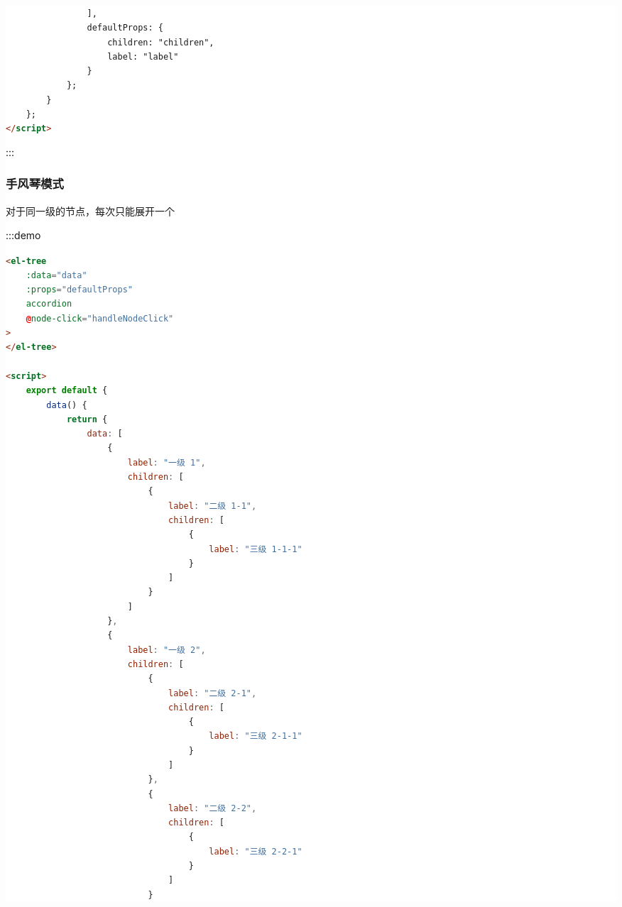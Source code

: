 ```html
				],
				defaultProps: {
					children: "children",
					label: "label"
				}
			};
		}
	};
</script>
```

:::

### 手风琴模式

对于同一级的节点，每次只能展开一个

:::demo

```html
<el-tree
	:data="data"
	:props="defaultProps"
	accordion
	@node-click="handleNodeClick"
>
</el-tree>

<script>
	export default {
		data() {
			return {
				data: [
					{
						label: "一级 1",
						children: [
							{
								label: "二级 1-1",
								children: [
									{
										label: "三级 1-1-1"
									}
								]
							}
						]
					},
					{
						label: "一级 2",
						children: [
							{
								label: "二级 2-1",
								children: [
									{
										label: "三级 2-1-1"
									}
								]
							},
							{
								label: "二级 2-2",
								children: [
									{
										label: "三级 2-2-1"
									}
								]
							}
```